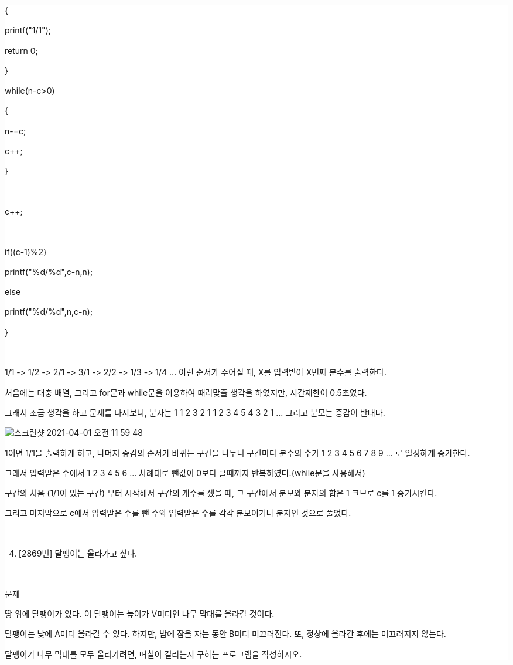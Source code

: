 {

printf("1/1");

return 0;

}

while(n-c>0) 

{

n-=c;

c++;

}

​

c++;

​

if((c-1)%2) 

printf("%d/%d",c-n,n);

else 

printf("%d/%d",n,c-n);

}

​

1/1 -> 1/2 -> 2/1 -> 3/1 -> 2/2 -> 1/3 -> 1/4 ... 이런 순서가 주어질 때, X를 입력받아 X번째 분수를 출력한다.

처음에는 대충 배열, 그리고 for문과 while문을 이용하여 때려맞출 생각을 하였지만, 시간제한이 0.5초였다.

그래서 조금 생각을 하고 문제를 다시보니, 분자는 1 1 2 3 2 1 1 2 3 4 5 4 3 2 1 ... 그리고 분모는 증감이 반대다.

<img width="484" alt="스크린샷 2021-04-01 오전 11 59 48" src="https://user-images.githubusercontent.com/63195670/113237431-c415ec00-92e1-11eb-9ae5-3861d0008c7e.png">

1이면 1/1을 출력하게 하고, 나머지 증감의 순서가 바뀌는 구간을 나누니 구간마다 분수의 수가 1 2 3 4 5 6 7 8 9 ... 로 일정하게 증가한다.

그래서 입력받은 수에서 1 2 3 4 5 6 ... 차례대로 뺀값이 0보다 클때까지 반복하였다.(while문을 사용해서)

구간의 처음 (1/1이 있는 구간) 부터 시작해서 구간의 개수를 셌을 때, 그 구간에서 분모와 분자의 합은 1 크므로 c를 1 증가시킨다.

그리고 마지막으로 c에서 입력받은 수를 뺀 수와 입력받은 수를 각각 분모이거나 분자인 것으로 풀었다.

​

4. [2869번] 달팽이는 올라가고 싶다.

​

문제

땅 위에 달팽이가 있다. 이 달팽이는 높이가 V미터인 나무 막대를 올라갈 것이다.

달팽이는 낮에 A미터 올라갈 수 있다. 하지만, 밤에 잠을 자는 동안 B미터 미끄러진다. 또, 정상에 올라간 후에는 미끄러지지 않는다.

달팽이가 나무 막대를 모두 올라가려면, 며칠이 걸리는지 구하는 프로그램을 작성하시오.
